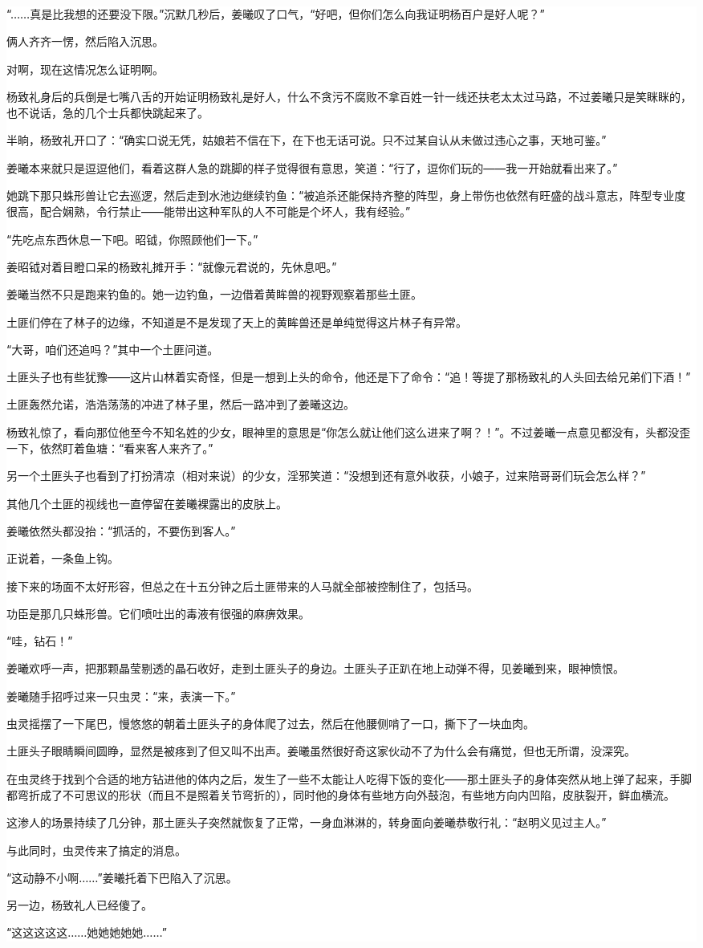 “……真是比我想的还要没下限。”沉默几秒后，姜曦叹了口气，“好吧，但你们怎么向我证明杨百户是好人呢？”

俩人齐齐一愣，然后陷入沉思。

对啊，现在这情况怎么证明啊。

杨致礼身后的兵倒是七嘴八舌的开始证明杨致礼是好人，什么不贪污不腐败不拿百姓一针一线还扶老太太过马路，不过姜曦只是笑眯眯的，也不说话，急的几个士兵都快跳起来了。

半晌，杨致礼开口了：“确实口说无凭，姑娘若不信在下，在下也无话可说。只不过某自认从未做过违心之事，天地可鉴。”

姜曦本来就只是逗逗他们，看着这群人急的跳脚的样子觉得很有意思，笑道：“行了，逗你们玩的——我一开始就看出来了。”

她跳下那只蛛形兽让它去巡逻，然后走到水池边继续钓鱼：“被追杀还能保持齐整的阵型，身上带伤也依然有旺盛的战斗意志，阵型专业度很高，配合娴熟，令行禁止——能带出这种军队的人不可能是个坏人，我有经验。”

“先吃点东西休息一下吧。昭钺，你照顾他们一下。”

姜昭钺对着目瞪口呆的杨致礼摊开手：“就像元君说的，先休息吧。”

姜曦当然不只是跑来钓鱼的。她一边钓鱼，一边借着黄眸兽的视野观察着那些土匪。

土匪们停在了林子的边缘，不知道是不是发现了天上的黄眸兽还是单纯觉得这片林子有异常。

“大哥，咱们还追吗？”其中一个土匪问道。

土匪头子也有些犹豫——这片山林着实奇怪，但是一想到上头的命令，他还是下了命令：“追！等提了那杨致礼的人头回去给兄弟们下酒！”

土匪轰然允诺，浩浩荡荡的冲进了林子里，然后一路冲到了姜曦这边。

杨致礼惊了，看向那位他至今不知名姓的少女，眼神里的意思是“你怎么就让他们这么进来了啊？！”。不过姜曦一点意见都没有，头都没歪一下，依然盯着鱼塘：“看来客人来齐了。”

另一个土匪头子也看到了打扮清凉（相对来说）的少女，淫邪笑道：“没想到还有意外收获，小娘子，过来陪哥哥们玩会怎么样？”

其他几个土匪的视线也一直停留在姜曦裸露出的皮肤上。

姜曦依然头都没抬：“抓活的，不要伤到客人。”

正说着，一条鱼上钩。

接下来的场面不太好形容，但总之在十五分钟之后土匪带来的人马就全部被控制住了，包括马。

功臣是那几只蛛形兽。它们喷吐出的毒液有很强的麻痹效果。

“哇，钻石！”

姜曦欢呼一声，把那颗晶莹剔透的晶石收好，走到土匪头子的身边。土匪头子正趴在地上动弹不得，见姜曦到来，眼神愤恨。

姜曦随手招呼过来一只虫灵：“来，表演一下。”

虫灵摇摆了一下尾巴，慢悠悠的朝着土匪头子的身体爬了过去，然后在他腰侧啃了一口，撕下了一块血肉。

土匪头子眼睛瞬间圆睁，显然是被疼到了但又叫不出声。姜曦虽然很好奇这家伙动不了为什么会有痛觉，但也无所谓，没深究。

在虫灵终于找到个合适的地方钻进他的体内之后，发生了一些不太能让人吃得下饭的变化——那土匪头子的身体突然从地上弹了起来，手脚都弯折成了不可思议的形状（而且不是照着关节弯折的），同时他的身体有些地方向外鼓泡，有些地方向内凹陷，皮肤裂开，鲜血横流。

这渗人的场景持续了几分钟，那土匪头子突然就恢复了正常，一身血淋淋的，转身面向姜曦恭敬行礼：“赵明义见过主人。”

与此同时，虫灵传来了搞定的消息。

“这动静不小啊……”姜曦托着下巴陷入了沉思。

另一边，杨致礼人已经傻了。

“这这这这这……她她她她她……”
